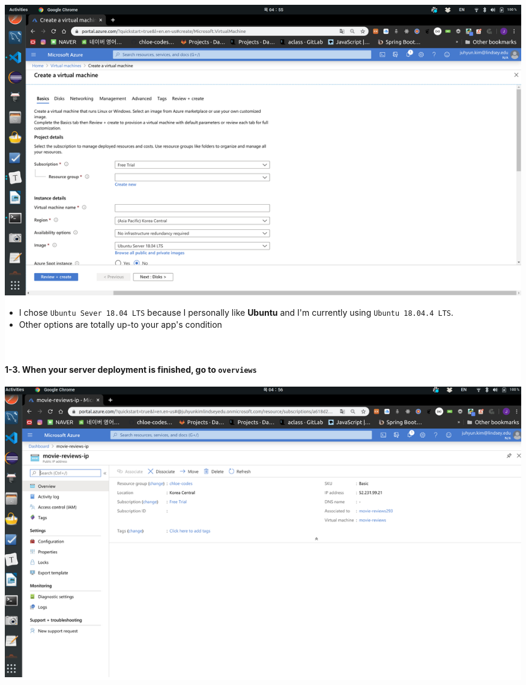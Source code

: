 ![image-20200409045517987](../../images/image-20200409045517987.png)

- I chose `Ubuntu Sever 18.04 LTS` because I personally like **Ubuntu** and I'm currently using `Ubuntu 18.04.4 LTS`.
- Other options are totally up-to your app's condition

<br>

#### 1-3. When your server deployment is finished, go to `overviews`

![image-20200409215409918](../../images/image-20200409215409918.png)
